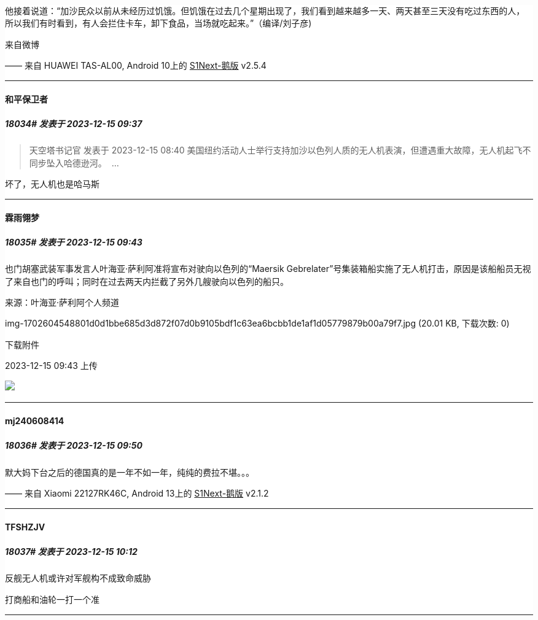 他接着说道：“加沙民众以前从未经历过饥饿。但饥饿在过去几个星期出现了，我们看到越来越多一天、两天甚至三天没有吃过东西的人，所以我们有时看到，有人会拦住卡车，卸下食品，当场就吃起来。”（编译/刘子彦)

来自微博

—— 来自 HUAWEI TAS-AL00, Android 10上的 [S1Next-鹅版](https://github.com/ykrank/S1-Next/releases) v2.5.4


*****

####  和平保卫者  
##### 18034#       发表于 2023-12-15 09:37

<blockquote>天空塔书记官 发表于 2023-12-15 08:40
美国纽约活动人士举行支持加沙以色列人质的无人机表演，但遭遇重大故障，无人机起飞不同步坠入哈德逊河。  ...</blockquote>
坏了，无人机也是哈马斯

*****

####  霖雨翎梦  
##### 18035#       发表于 2023-12-15 09:43

也门胡塞武装军事发言人叶海亚·萨利阿准将宣布对驶向以色列的“Maersik Gebrelater”号集装箱船实施了无人机打击，原因是该船船员无视了来自也门的呼叫；同时在过去两天内拦截了另外几艘驶向以色列的船只。

来源：叶海亚·萨利阿个人频道 ​​​

img-1702604548801d0d1bbe685d3d872f07d0b9105bdf1c63ea6bcbb1de1af1d05779879b00a79f7.jpg
(20.01 KB, 下载次数: 0)

下载附件

2023-12-15 09:43 上传

<img src="https://img.saraba1st.com/forum/202312/15/094302spi2pfp26vpi4vf8.jpg" referrerpolicy="no-referrer">


*****

####  mj240608414  
##### 18036#       发表于 2023-12-15 09:50

默大妈下台之后的德国真的是一年不如一年，纯纯的费拉不堪。。。

—— 来自 Xiaomi 22127RK46C, Android 13上的 [S1Next-鹅版](https://github.com/ykrank/S1-Next/releases) v2.1.2


*****

####  TFSHZJV  
##### 18037#       发表于 2023-12-15 10:12

反舰无人机或许对军舰构不成致命威胁

打商船和油轮一打一个准


*****
